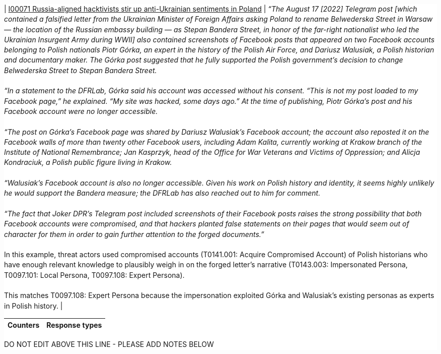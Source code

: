 | [I00071 Russia-aligned hacktivists stir up anti-Ukrainian sentiments in Poland](../../generated_pages/incidents/I00071.md) | <i>“The August 17 [2022] Telegram post [which contained a falsified letter from the Ukrainian Minister of Foreign Affairs asking Poland to rename Belwederska Street in Warsaw — the location of the Russian embassy building — as Stepan Bandera Street, in honor of the far-right nationalist who led the Ukrainian Insurgent Army during WWII] also contained screenshots of Facebook posts that appeared on two Facebook accounts belonging to Polish nationals Piotr Górka, an expert in the history of the Polish Air Force, and Dariusz Walusiak, a Polish historian and documentary maker. The Górka post suggested that he fully supported the Polish government’s decision to change Belwederska Street to Stepan Bandera Street.<br><br> “In a statement to the DFRLab, Górka said his account was accessed without his consent. “This is not my post loaded to my Facebook page,” he explained. “My site was hacked, some days ago.” At the time of publishing, Piotr Górka’s post and his Facebook account were no longer accessible.<br><br> “The post on Górka’s Facebook page was shared by Dariusz Walusiak’s Facebook account; the account also reposted it on the Facebook walls of more than twenty other Facebook users, including Adam Kalita, currently working at Krakow branch of the Institute of National Remembrance; Jan Kasprzyk, head of the Office for War Veterans and Victims of Oppression; and Alicja Kondraciuk, a Polish public figure living in Krakow.<br><br> “Walusiak’s Facebook account is also no longer accessible. Given his work on Polish history and identity, it seems highly unlikely he would support the Bandera measure; the DFRLab has also reached out to him for comment.<br><br> “The fact that Joker DPR’s Telegram post included screenshots of their Facebook posts raises the strong possibility that both Facebook accounts were compromised, and that hackers planted false statements on their pages that would seem out of character for them in order to gain further attention to the forged documents.”</I><br><br> In this example, threat actors used compromised accounts (T0141.001: Acquire Compromised Account) of Polish historians who have enough relevant knowledge to plausibly weigh in on the forged letter’s narrative (T0143.003: Impersonated Persona, T0097.101: Local Persona, T0097.108: Expert Persona). <br><br> This matches T0097.108: Expert Persona because the impersonation exploited Górka and Walusiak’s existing personas as experts in Polish history. |



| Counters | Response types |
| -------- | -------------- |


DO NOT EDIT ABOVE THIS LINE - PLEASE ADD NOTES BELOW